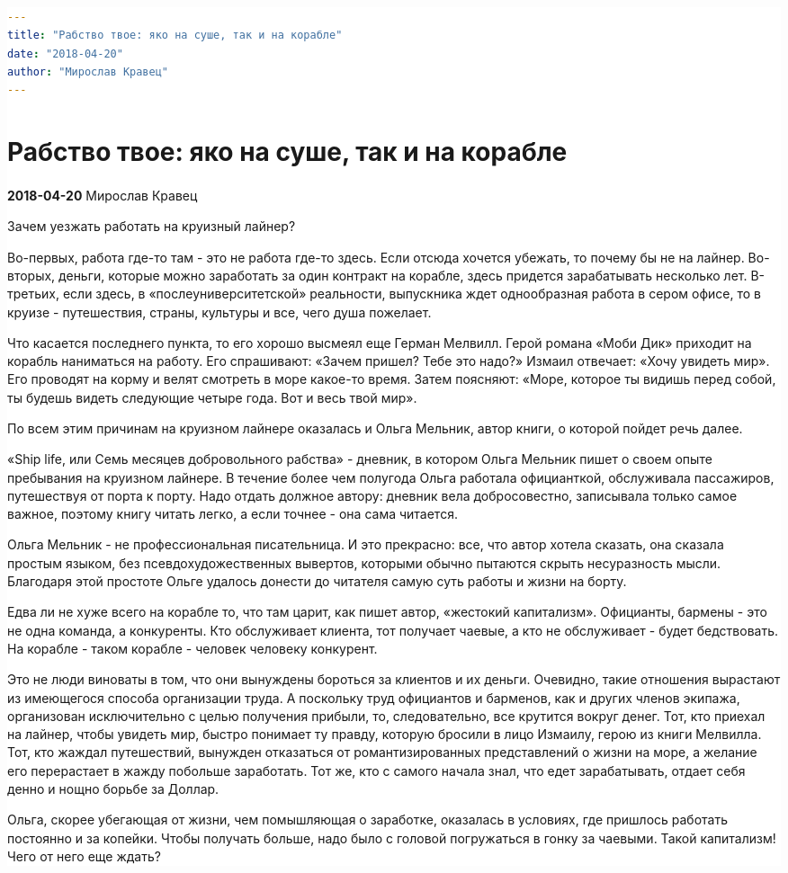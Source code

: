 ```yaml
---
title: "Рабство твое: яко на суше, так и на корабле"
date: "2018-04-20"
author: "Мирослав Кравец"
---
```


# Рабство твое: яко на суше, так и на корабле

**2018-04-20** Мирослав Кравец

Зачем уезжать работать на круизный лайнер?

Во-первых, работа где-то там - это не работа где-то здесь. Если отсюда хочется убежать, то почему бы не на лайнер. Во-вторых, деньги, которые можно заработать за один контракт на корабле, здесь придется зарабатывать несколько лет. В-третьих, если здесь, в «послеуниверситетской» реальности, выпускника ждет однообразная работа в сером офисе, то в круизе - путешествия, страны, культуры и все, чего душа пожелает.

Что касается последнего пункта, то его хорошо высмеял еще Герман Мелвилл. Герой романа «Моби Дик» приходит на корабль наниматься на работу. Его спрашивают: «Зачем пришел? Тебе это надо?» Измаил отвечает: «Хочу увидеть мир». Его проводят на корму и велят смотреть в море какое-то время. Затем поясняют: «Море, которое ты видишь перед собой, ты будешь видеть следующие четыре года. Вот и весь твой мир».

По всем этим причинам на круизном лайнере оказалась и Ольга Мельник, автор книги, о которой пойдет речь далее.

«Ship life, или Семь месяцев добровольного рабства» - дневник, в котором Ольга Мельник пишет о своем опыте пребывания на круизном лайнере. В течение более чем полугода Ольга работала официанткой, обслуживала пассажиров, путешествуя от порта к порту. Надо отдать должное автору: дневник вела добросовестно, записывала только самое важное, поэтому книгу читать легко, а если точнее - она ​​сама читается.

Ольга Мельник - не профессиональная писательница. И это прекрасно: все, что автор хотела сказать, она сказала простым языком, без псевдохудожественных вывертов, которыми обычно пытаются скрыть несуразность мысли. Благодаря этой простоте Ольге удалось донести до читателя самую суть работы и жизни на борту.

Едва ли не хуже всего на корабле то, что там царит, как пишет автор, «жестокий капитализм». Официанты, бармены - это не одна команда, а конкуренты. Кто обслуживает клиента, тот получает чаевые, а кто не обслуживает - будет бедствовать. На корабле - таком корабле - человек человеку конкурент.

Это не люди виноваты в том, что они вынуждены бороться за клиентов и их деньги. Очевидно, такие отношения вырастают из имеющегося способа организации труда. А поскольку труд официантов и барменов, как и других членов экипажа, организован исключительно с целью получения прибыли, то, следовательно, все крутится вокруг денег. Тот, кто приехал на лайнер, чтобы увидеть мир, быстро понимает ту правду, которую бросили в лицо Измаилу, герою из книги Мелвилла. Тот, кто жаждал путешествий, вынужден отказаться от романтизированных представлений о жизни на море, а желание его перерастает в жажду побольше заработать. Тот же, кто с самого начала знал, что едет зарабатывать, отдает себя денно и нощно борьбе за Доллар.

Ольга, скорее убегающая от жизни, чем помышляющая о заработке, оказалась в условиях, где пришлось работать постоянно и за копейки. Чтобы получать больше, надо было с головой погружаться в гонку за чаевыми. Такой капитализм! Чего от него еще ждать?
